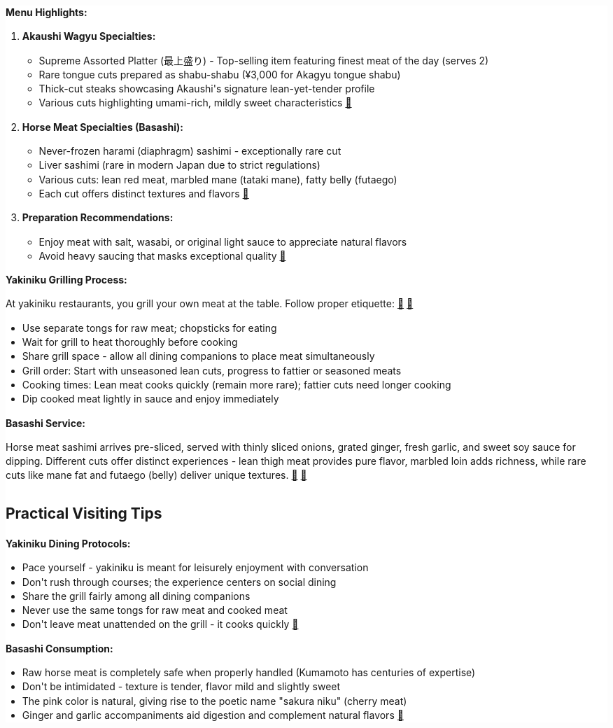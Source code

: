 **Menu Highlights:**

1. **Akaushi Wagyu Specialties:**
   - Supreme Assorted Platter (最上盛り) - Top-selling item featuring finest meat of the day (serves 2)
   - Rare tongue cuts prepared as shabu-shabu (¥3,000 for Akagyu tongue shabu)
   - Thick-cut steaks showcasing Akaushi's signature lean-yet-tender profile
   - Various cuts highlighting umami-rich, mildly sweet characteristics [🔗](https://tabelog.com/en/kumamoto/A4301/A430101/43011624/)

2. **Horse Meat Specialties (Basashi):**
   - Never-frozen harami (diaphragm) sashimi - exceptionally rare cut
   - Liver sashimi (rare in modern Japan due to strict regulations)
   - Various cuts: lean red meat, marbled mane (tataki mane), fatty belly (futaego)
   - Each cut offers distinct textures and flavors [🔗](https://en.akumamoto.jp/archives/220631/)

3. **Preparation Recommendations:**
   - Enjoy meat with salt, wasabi, or original light sauce to appreciate natural flavors
   - Avoid heavy saucing that masks exceptional quality [🔗](https://tabelog.com/en/kumamoto/A4301/A430101/43011624/)

**Yakiniku Grilling Process:**

At yakiniku restaurants, you grill your own meat at the table. Follow proper etiquette: [🔗](https://umamibites.com/useful_info/yakiniku-etiquette-for-tourists) [🔗](https://savorjapan.com/contents/discover-oishii-japan/how-to-eat-yakiniku)

- Use separate tongs for raw meat; chopsticks for eating
- Wait for grill to heat thoroughly before cooking
- Share grill space - allow all dining companions to place meat simultaneously
- Grill order: Start with unseasoned lean cuts, progress to fattier or seasoned meats
- Cooking times: Lean meat cooks quickly (remain more rare); fattier cuts need longer cooking
- Dip cooked meat lightly in sauce and enjoy immediately

**Basashi Service:**

Horse meat sashimi arrives pre-sliced, served with thinly sliced onions, grated ginger, fresh garlic, and sweet soy sauce for dipping. Different cuts offer distinct experiences - lean thigh meat provides pure flavor, marbled loin adds richness, while rare cuts like mane fat and futaego (belly) deliver unique textures. [🔗](https://www.maff.go.jp/e/policies/market/k_ryouri/search_menu/4013/) [🔗](https://voyapon.com/horse-sashimi/)

## Practical Visiting Tips

**Yakiniku Dining Protocols:**
- Pace yourself - yakiniku is meant for leisurely enjoyment with conversation
- Don't rush through courses; the experience centers on social dining
- Share the grill fairly among all dining companions
- Never use the same tongs for raw meat and cooked meat
- Don't leave meat unattended on the grill - it cooks quickly [🔗](https://umamibites.com/useful_info/yakiniku-etiquette-for-tourists)

**Basashi Consumption:**
- Raw horse meat is completely safe when properly handled (Kumamoto has centuries of expertise)
- Don't be intimidated - texture is tender, flavor mild and slightly sweet
- The pink color is natural, giving rise to the poetic name "sakura niku" (cherry meat)
- Ginger and garlic accompaniments aid digestion and complement natural flavors [🔗](https://www.maff.go.jp/e/policies/market/k_ryouri/search_menu/4013/)
